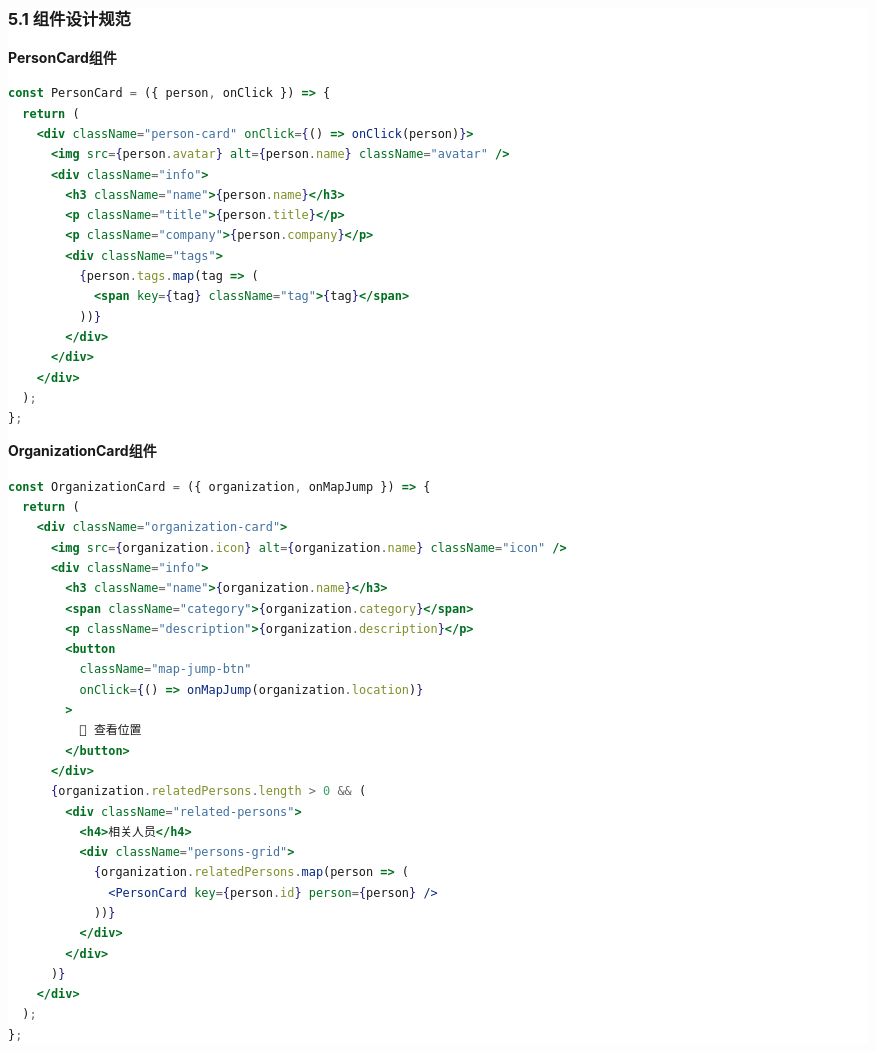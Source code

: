 ### 5.1 组件设计规范

**PersonCard组件**
```jsx
const PersonCard = ({ person, onClick }) => {
  return (
    <div className="person-card" onClick={() => onClick(person)}>
      <img src={person.avatar} alt={person.name} className="avatar" />
      <div className="info">
        <h3 className="name">{person.name}</h3>
        <p className="title">{person.title}</p>
        <p className="company">{person.company}</p>
        <div className="tags">
          {person.tags.map(tag => (
            <span key={tag} className="tag">{tag}</span>
          ))}
        </div>
      </div>
    </div>
  );
};
```

**OrganizationCard组件**
```jsx
const OrganizationCard = ({ organization, onMapJump }) => {
  return (
    <div className="organization-card">
      <img src={organization.icon} alt={organization.name} className="icon" />
      <div className="info">
        <h3 className="name">{organization.name}</h3>
        <span className="category">{organization.category}</span>
        <p className="description">{organization.description}</p>
        <button 
          className="map-jump-btn"
          onClick={() => onMapJump(organization.location)}
        >
          📍 查看位置
        </button>
      </div>
      {organization.relatedPersons.length > 0 && (
        <div className="related-persons">
          <h4>相关人员</h4>
          <div className="persons-grid">
            {organization.relatedPersons.map(person => (
              <PersonCard key={person.id} person={person} />
            ))}
          </div>
        </div>
      )}
    </div>
  );
};
```
